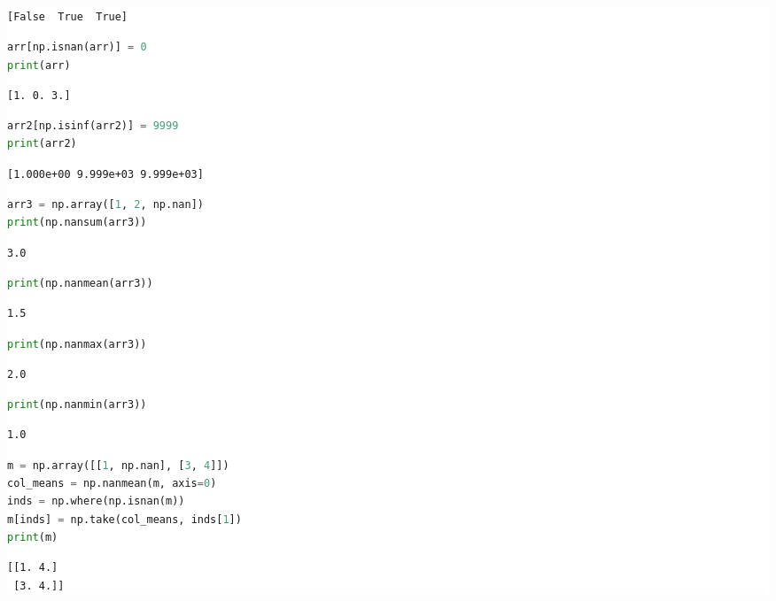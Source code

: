     [False  True  True]
    


```python
arr[np.isnan(arr)] = 0
print(arr)
```

    [1. 0. 3.]
    


```python
arr2[np.isinf(arr2)] = 9999
print(arr2)

```

    [1.000e+00 9.999e+03 9.999e+03]
    


```python
arr3 = np.array([1, 2, np.nan])
print(np.nansum(arr3))
```

    3.0
    


```python
print(np.nanmean(arr3))

```

    1.5
    


```python
print(np.nanmax(arr3))
```

    2.0
    


```python
print(np.nanmin(arr3))
```

    1.0
    


```python
m = np.array([[1, np.nan], [3, 4]])
col_means = np.nanmean(m, axis=0)
inds = np.where(np.isnan(m))
m[inds] = np.take(col_means, inds[1])
print(m)
```

    [[1. 4.]
     [3. 4.]]
    
